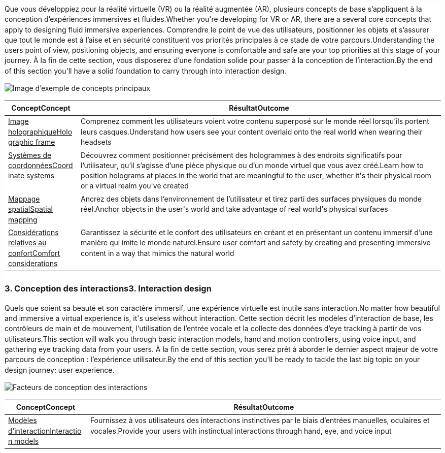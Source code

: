 <span data-ttu-id="9d4c3-128">Que vous développiez pour la réalité virtuelle (VR) ou la réalité augmentée (AR), plusieurs concepts de base s’appliquent à la conception d’expériences immersives et fluides.</span><span class="sxs-lookup"><span data-stu-id="9d4c3-128">Whether you're developing for VR or AR, there are a several core concepts that apply to designing fluid immersive experiences.</span></span> <span data-ttu-id="9d4c3-129">Comprendre le point de vue des utilisateurs, positionner les objets et s’assurer que tout le monde est à l’aise et en sécurité constituent vos priorités principales à ce stade de votre parcours.</span><span class="sxs-lookup"><span data-stu-id="9d4c3-129">Understanding the users point of view, positioning objects, and ensuring everyone is comfortable and safe are your top priorities at this stage of your journey.</span></span> <span data-ttu-id="9d4c3-130">À la fin de cette section, vous disposerez d’une fondation solide pour passer à la conception de l’interaction.</span><span class="sxs-lookup"><span data-stu-id="9d4c3-130">By the end of this section you'll have a solid foundation to carry through into interaction design.</span></span>

![Image d’exemple de concepts principaux](images/fragments-750px.jpg)

|  <span data-ttu-id="9d4c3-132">Concept</span><span class="sxs-lookup"><span data-stu-id="9d4c3-132">Concept</span></span>  |  <span data-ttu-id="9d4c3-133">Résultat</span><span class="sxs-lookup"><span data-stu-id="9d4c3-133">Outcome</span></span>  |
| --- | --- |
| [<span data-ttu-id="9d4c3-134">Image holographique</span><span class="sxs-lookup"><span data-stu-id="9d4c3-134">Holographic frame</span></span>](holographic-frame.md) | <span data-ttu-id="9d4c3-135">Comprenez comment les utilisateurs voient votre contenu superposé sur le monde réel lorsqu’ils portent leurs casques.</span><span class="sxs-lookup"><span data-stu-id="9d4c3-135">Understand how users see your content overlaid onto the real world when wearing their headsets</span></span> |
| [<span data-ttu-id="9d4c3-136">Systèmes de coordonnées</span><span class="sxs-lookup"><span data-stu-id="9d4c3-136">Coordinate systems</span></span>](coordinate-systems.md) | <span data-ttu-id="9d4c3-137">Découvrez comment positionner précisément des hologrammes à des endroits significatifs pour l’utilisateur, qu’il s’agisse d’une pièce physique ou d’un monde virtuel que vous avez créé.</span><span class="sxs-lookup"><span data-stu-id="9d4c3-137">Learn how to position holograms at places in the world that are meaningful to the user, whether it's their physical room or a virtual realm you've created</span></span> |
| [<span data-ttu-id="9d4c3-138">Mappage spatial</span><span class="sxs-lookup"><span data-stu-id="9d4c3-138">Spatial mapping</span></span>](spatial-mapping.md) | <span data-ttu-id="9d4c3-139">Ancrez des objets dans l’environnement de l’utilisateur et tirez parti des surfaces physiques du monde réel.</span><span class="sxs-lookup"><span data-stu-id="9d4c3-139">Anchor objects in the user's world and take advantage of real world's physical surfaces</span></span> |
| [<span data-ttu-id="9d4c3-140">Considérations relatives au confort</span><span class="sxs-lookup"><span data-stu-id="9d4c3-140">Comfort considerations</span></span>](comfort.md) | <span data-ttu-id="9d4c3-141">Garantissez la sécurité et le confort des utilisateurs en créant et en présentant un contenu immersif d’une manière qui imite le monde naturel.</span><span class="sxs-lookup"><span data-stu-id="9d4c3-141">Ensure user comfort and safety by creating and presenting immersive content in a way that mimics the natural world</span></span> |

### <a name="3-interaction-design"></a><span data-ttu-id="9d4c3-142">3. Conception des interactions</span><span class="sxs-lookup"><span data-stu-id="9d4c3-142">3. Interaction design</span></span>

<span data-ttu-id="9d4c3-143">Quels que soient sa beauté et son caractère immersif, une expérience virtuelle est inutile sans interaction.</span><span class="sxs-lookup"><span data-stu-id="9d4c3-143">No matter how beautiful and immersive a virtual experience is, it's useless without interaction.</span></span> <span data-ttu-id="9d4c3-144">Cette section décrit les modèles d’interaction de base, les contrôleurs de main et de mouvement, l’utilisation de l’entrée vocale et la collecte des données d’eye tracking à partir de vos utilisateurs.</span><span class="sxs-lookup"><span data-stu-id="9d4c3-144">This section will walk you through basic interaction models, hand and motion controllers, using voice input, and gathering eye tracking data from your users.</span></span> <span data-ttu-id="9d4c3-145">À la fin de cette section, vous serez prêt à aborder le dernier aspect majeur de votre parcours de conception : l’expérience utilisateur.</span><span class="sxs-lookup"><span data-stu-id="9d4c3-145">By the end of this section you'll be ready to tackle the last big topic on your design journey: user experience.</span></span>

![Facteurs de conception des interactions](images/UX_Hero_Manipulation.jpg)

|  <span data-ttu-id="9d4c3-147">Concept</span><span class="sxs-lookup"><span data-stu-id="9d4c3-147">Concept</span></span>  |  <span data-ttu-id="9d4c3-148">Résultat</span><span class="sxs-lookup"><span data-stu-id="9d4c3-148">Outcome</span></span>  |
| --- | --- |
| [<span data-ttu-id="9d4c3-149">Modèles d’interaction</span><span class="sxs-lookup"><span data-stu-id="9d4c3-149">Interaction models</span></span>](interaction-fundamentals.md) | <span data-ttu-id="9d4c3-150">Fournissez à vos utilisateurs des interactions instinctives par le biais d’entrées manuelles, oculaires et vocales.</span><span class="sxs-lookup"><span data-stu-id="9d4c3-150">Provide your users with instinctual interactions through hand, eye, and voice input</span></span> |
